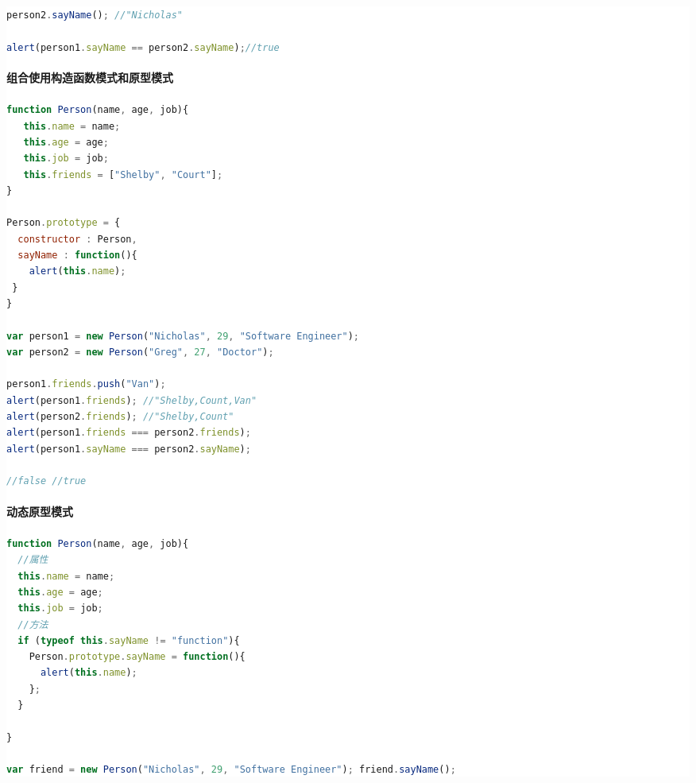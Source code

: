 ```js
person2.sayName(); //"Nicholas"

alert(person1.sayName == person2.sayName);//true
```

#### 组合使用构造函数模式和原型模式

```js
function Person(name, age, job){
   this.name = name;
   this.age = age;
   this.job = job;
   this.friends = ["Shelby", "Court"];
}

Person.prototype = {
  constructor : Person,
  sayName : function(){
    alert(this.name);
 }
}

var person1 = new Person("Nicholas", 29, "Software Engineer");
var person2 = new Person("Greg", 27, "Doctor");

person1.friends.push("Van");
alert(person1.friends); //"Shelby,Count,Van"
alert(person2.friends); //"Shelby,Count"
alert(person1.friends === person2.friends);
alert(person1.sayName === person2.sayName);

//false //true
```

#### 动态原型模式

```js
function Person(name, age, job){
  //属性
  this.name = name;
  this.age = age;
  this.job = job;
  //方法
  if (typeof this.sayName != "function"){
    Person.prototype.sayName = function(){
      alert(this.name);
    };
  }

}

var friend = new Person("Nicholas", 29, "Software Engineer"); friend.sayName();
```
